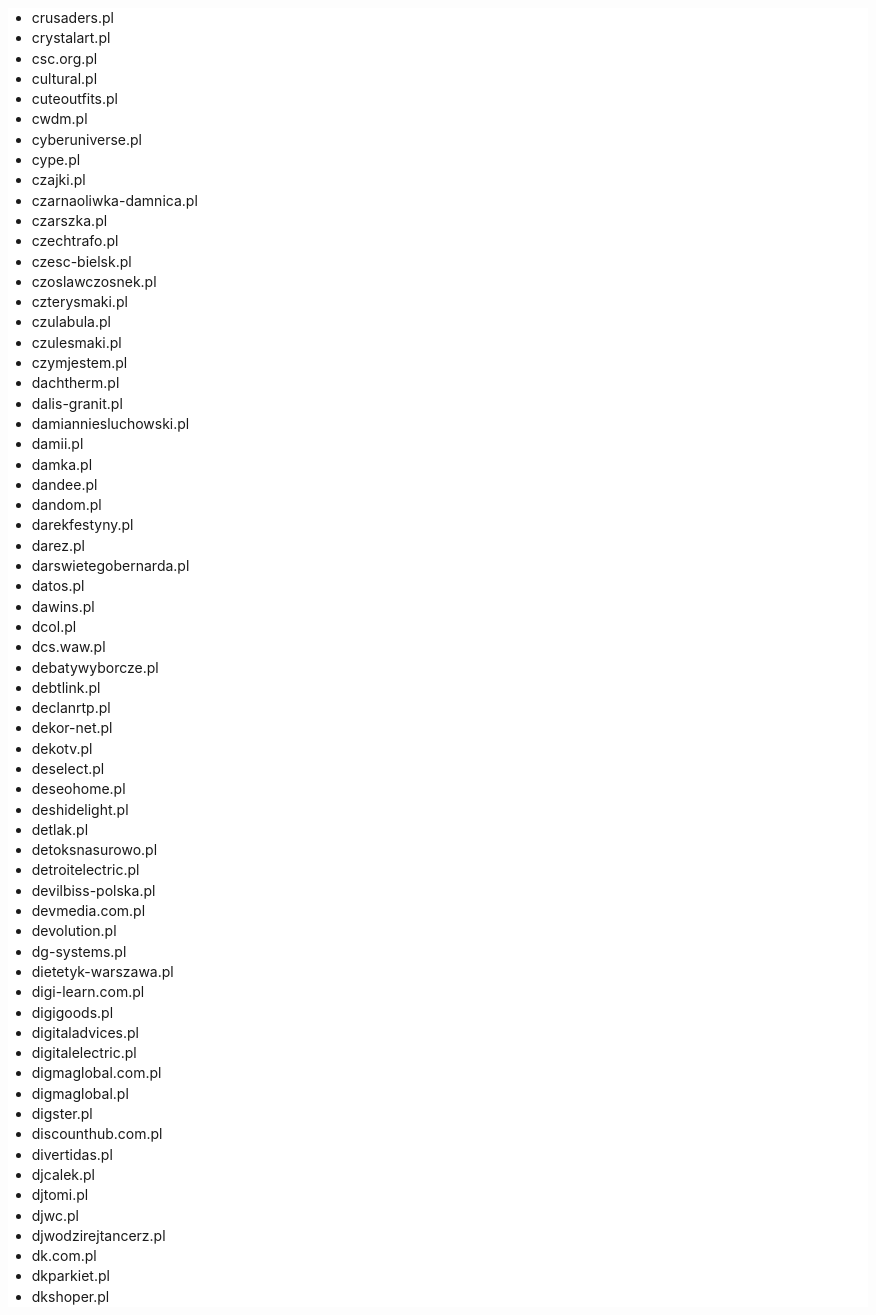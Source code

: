 - crusaders.pl
- crystalart.pl
- csc.org.pl
- cultural.pl
- cuteoutfits.pl
- cwdm.pl
- cyberuniverse.pl
- cype.pl
- czajki.pl
- czarnaoliwka-damnica.pl
- czarszka.pl
- czechtrafo.pl
- czesc-bielsk.pl
- czoslawczosnek.pl
- czterysmaki.pl
- czulabula.pl
- czulesmaki.pl
- czymjestem.pl
- dachtherm.pl
- dalis-granit.pl
- damianniesluchowski.pl
- damii.pl
- damka.pl
- dandee.pl
- dandom.pl
- darekfestyny.pl
- darez.pl
- darswietegobernarda.pl
- datos.pl
- dawins.pl
- dcol.pl
- dcs.waw.pl
- debatywyborcze.pl
- debtlink.pl
- declanrtp.pl
- dekor-net.pl
- dekotv.pl
- deselect.pl
- deseohome.pl
- deshidelight.pl
- detlak.pl
- detoksnasurowo.pl
- detroitelectric.pl
- devilbiss-polska.pl
- devmedia.com.pl
- devolution.pl
- dg-systems.pl
- dietetyk-warszawa.pl
- digi-learn.com.pl
- digigoods.pl
- digitaladvices.pl
- digitalelectric.pl
- digmaglobal.com.pl
- digmaglobal.pl
- digster.pl
- discounthub.com.pl
- divertidas.pl
- djcalek.pl
- djtomi.pl
- djwc.pl
- djwodzirejtancerz.pl
- dk.com.pl
- dkparkiet.pl
- dkshoper.pl